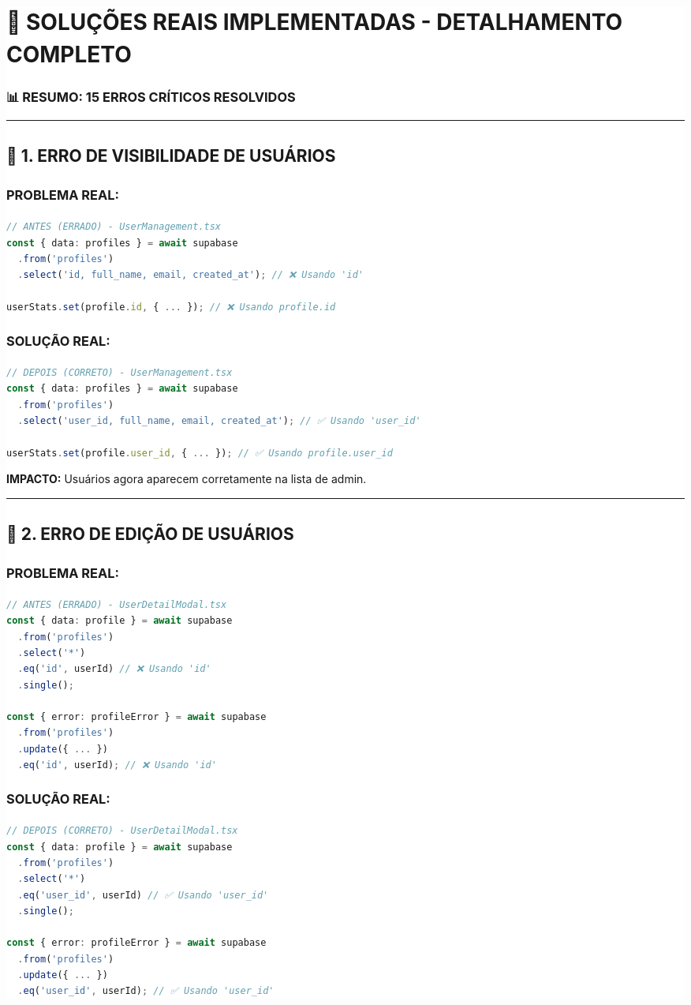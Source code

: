 # 🔧 SOLUÇÕES REAIS IMPLEMENTADAS - DETALHAMENTO COMPLETO

### **📊 RESUMO: 15 ERROS CRÍTICOS RESOLVIDOS**

---

## 🚨 **1. ERRO DE VISIBILIDADE DE USUÁRIOS**

### **PROBLEMA REAL:**
```typescript
// ANTES (ERRADO) - UserManagement.tsx
const { data: profiles } = await supabase
  .from('profiles')
  .select('id, full_name, email, created_at'); // ❌ Usando 'id'

userStats.set(profile.id, { ... }); // ❌ Usando profile.id
```

### **SOLUÇÃO REAL:**
```typescript
// DEPOIS (CORRETO) - UserManagement.tsx
const { data: profiles } = await supabase
  .from('profiles')
  .select('user_id, full_name, email, created_at'); // ✅ Usando 'user_id'

userStats.set(profile.user_id, { ... }); // ✅ Usando profile.user_id
```

**IMPACTO:** Usuários agora aparecem corretamente na lista de admin.

---

## 🚨 **2. ERRO DE EDIÇÃO DE USUÁRIOS**

### **PROBLEMA REAL:**
```typescript
// ANTES (ERRADO) - UserDetailModal.tsx
const { data: profile } = await supabase
  .from('profiles')
  .select('*')
  .eq('id', userId) // ❌ Usando 'id'
  .single();

const { error: profileError } = await supabase
  .from('profiles')
  .update({ ... })
  .eq('id', userId); // ❌ Usando 'id'
```

### **SOLUÇÃO REAL:**
```typescript
// DEPOIS (CORRETO) - UserDetailModal.tsx
const { data: profile } = await supabase
  .from('profiles')
  .select('*')
  .eq('user_id', userId) // ✅ Usando 'user_id'
  .single();

const { error: profileError } = await supabase
  .from('profiles')
  .update({ ... })
  .eq('user_id', userId); // ✅ Usando 'user_id'
```